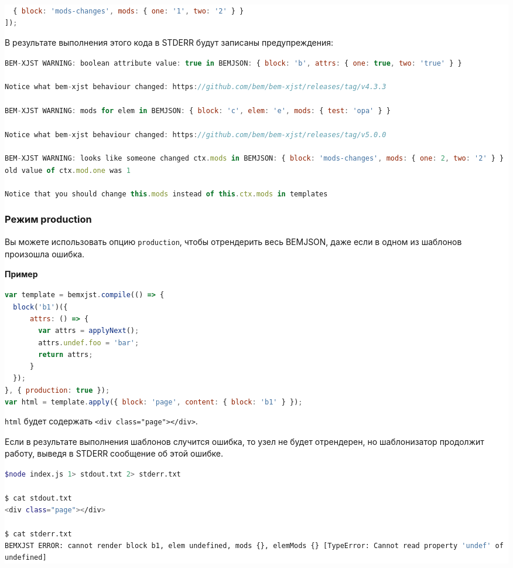 ```js
  { block: 'mods-changes', mods: { one: '1', two: '2' } }
]);
```

В результате выполнения этого кода в STDERR будут записаны предупреждения:

```js
BEM-XJST WARNING: boolean attribute value: true in BEMJSON: { block: 'b', attrs: { one: true, two: 'true' } }

Notice what bem-xjst behaviour changed: https://github.com/bem/bem-xjst/releases/tag/v4.3.3

BEM-XJST WARNING: mods for elem in BEMJSON: { block: 'c', elem: 'e', mods: { test: 'opa' } }

Notice what bem-xjst behaviour changed: https://github.com/bem/bem-xjst/releases/tag/v5.0.0

BEM-XJST WARNING: looks like someone changed ctx.mods in BEMJSON: { block: 'mods-changes', mods: { one: 2, two: '2' } } old value of ctx.mod.one was 1

Notice that you should change this.mods instead of this.ctx.mods in templates
```

### Режим production

Вы можете использовать опцию `production`, чтобы отрендерить весь BEMJSON, даже если в одном из шаблонов произошла ошибка.

**Пример**

```js
var template = bemxjst.compile(() => {
  block('b1')({
      attrs: () => {
        var attrs = applyNext();
        attrs.undef.foo = 'bar';
        return attrs;
      }
  });
}, { production: true });
var html = template.apply({ block: 'page', content: { block: 'b1' } });
```

`html` будет содержать `<div class="page"></div>`.

Если в результате выполнения шаблонов случится ошибка, то узел не будет отрендерен, но шаблонизатор продолжит
работу, выведя в STDERR сообщение об этой ошибке.

```bash
$node index.js 1> stdout.txt 2> stderr.txt

$ cat stdout.txt
<div class="page"></div>

$ cat stderr.txt
BEMXJST ERROR: cannot render block b1, elem undefined, mods {}, elemMods {} [TypeError: Cannot read property 'undef' of undefined]
```
